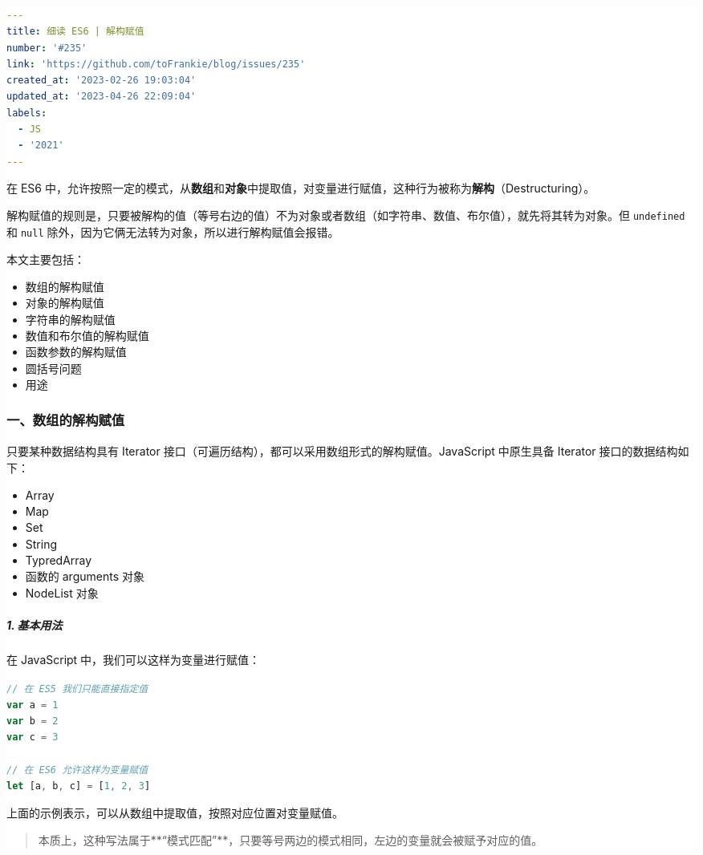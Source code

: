 ```yaml
---
title: 细读 ES6 | 解构赋值
number: '#235'
link: 'https://github.com/toFrankie/blog/issues/235'
created_at: '2023-02-26 19:03:04'
updated_at: '2023-04-26 22:09:04'
labels:
  - JS
  - '2021'
---
```

在 ES6 中，允许按照一定的模式，从**数组**和**对象**中提取值，对变量进行赋值，这种行为被称为**解构**（Destructuring）。

解构赋值的规则是，只要被解构的值（等号右边的值）不为对象或者数组（如字符串、数值、布尔值），就先将其转为对象。但 `undefined` 和 `null` 除外，因为它俩无法转为对象，所以进行解构赋值会报错。

本文主要包括：

* 数组的解构赋值
* 对象的解构赋值
* 字符串的解构赋值
* 数值和布尔值的解构赋值
* 函数参数的解构赋值
* 圆括号问题
* 用途

### 一、数组的解构赋值

只要某种数据结构具有 Iterator 接口（可遍历结构），都可以采用数组形式的解构赋值。JavaScript 中原生具备 Iterator 接口的数据结构如下：
* Array
* Map
* Set
* String
* TypredArray
* 函数的 arguments 对象
* NodeList 对象

##### 1. 基本用法

在 JavaScript 中，我们可以这样为变量进行赋值：
```js
// 在 ES5 我们只能直接指定值
var a = 1
var b = 2
var c = 3

// 在 ES6 允许这样为变量赋值
let [a, b, c] = [1, 2, 3]
```

上面的示例表示，可以从数组中提取值，按照对应位置对变量赋值。

> 本质上，这种写法属于**“模式匹配”**，只要等号两边的模式相同，左边的变量就会被赋予对应的值。
